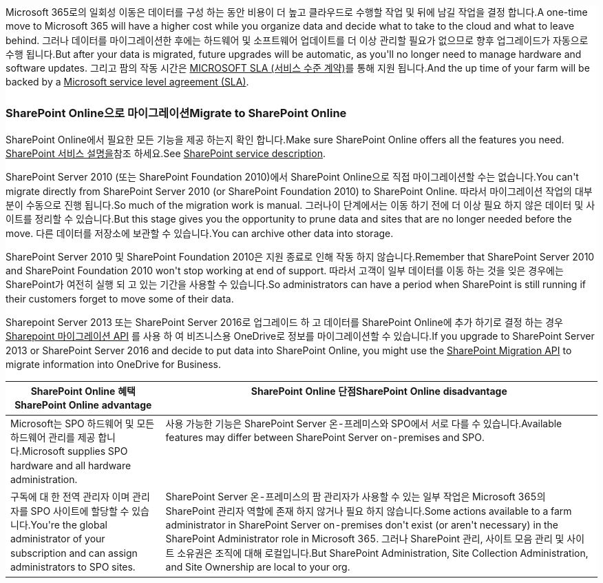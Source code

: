 <span data-ttu-id="1d055-166">Microsoft 365로의 일회성 이동은 데이터를 구성 하는 동안 비용이 더 높고 클라우드로 수행할 작업 및 뒤에 남길 작업을 결정 합니다.</span><span class="sxs-lookup"><span data-stu-id="1d055-166">A one-time move to Microsoft 365 will have a higher cost while you organize data and decide what to take to the cloud and what to leave behind.</span></span> <span data-ttu-id="1d055-167">그러나 데이터를 마이그레이션한 후에는 하드웨어 및 소프트웨어 업데이트를 더 이상 관리할 필요가 없으므로 향후 업그레이드가 자동으로 수행 됩니다.</span><span class="sxs-lookup"><span data-stu-id="1d055-167">But after your data is migrated, future upgrades will be automatic, as you'll no longer need to manage hardware and software updates.</span></span> <span data-ttu-id="1d055-168">그리고 팜의 작동 시간은 [MICROSOFT SLA (서비스 수준 계약)](https://go.microsoft.com/fwlink/?linkid=843153)를 통해 지원 됩니다.</span><span class="sxs-lookup"><span data-stu-id="1d055-168">And the up time of your farm will be backed by a [Microsoft service level agreement (SLA)](https://go.microsoft.com/fwlink/?linkid=843153).</span></span>

### <a name="migrate-to-sharepoint-online"></a><span data-ttu-id="1d055-169">SharePoint Online으로 마이그레이션</span><span class="sxs-lookup"><span data-stu-id="1d055-169">Migrate to SharePoint Online</span></span>

<span data-ttu-id="1d055-170">SharePoint Online에서 필요한 모든 기능을 제공 하는지 확인 합니다.</span><span class="sxs-lookup"><span data-stu-id="1d055-170">Make sure SharePoint Online offers all the features you need.</span></span> <span data-ttu-id="1d055-171">[SharePoint 서비스 설명을](https://docs.microsoft.com/office365/servicedescriptions/sharepoint-online-service-description/sharepoint-online-service-description)참조 하세요.</span><span class="sxs-lookup"><span data-stu-id="1d055-171">See [SharePoint service description](https://docs.microsoft.com/office365/servicedescriptions/sharepoint-online-service-description/sharepoint-online-service-description).</span></span>

<span data-ttu-id="1d055-172">SharePoint Server 2010 (또는 SharePoint Foundation 2010)에서 SharePoint Online으로 직접 마이그레이션할 수는 없습니다.</span><span class="sxs-lookup"><span data-stu-id="1d055-172">You can't migrate directly from SharePoint Server 2010 (or SharePoint Foundation 2010) to SharePoint Online.</span></span> <span data-ttu-id="1d055-173">따라서 마이그레이션 작업의 대부분이 수동으로 진행 됩니다.</span><span class="sxs-lookup"><span data-stu-id="1d055-173">So much of the migration work is manual.</span></span> <span data-ttu-id="1d055-174">그러나이 단계에서는 이동 하기 전에 더 이상 필요 하지 않은 데이터 및 사이트를 정리할 수 있습니다.</span><span class="sxs-lookup"><span data-stu-id="1d055-174">But this stage gives you the opportunity to prune data and sites that are no longer needed before the move.</span></span> <span data-ttu-id="1d055-175">다른 데이터를 저장소에 보관할 수 있습니다.</span><span class="sxs-lookup"><span data-stu-id="1d055-175">You can archive other data into storage.</span></span> 

<span data-ttu-id="1d055-176">SharePoint Server 2010 및 SharePoint Foundation 2010은 지원 종료로 인해 작동 하지 않습니다.</span><span class="sxs-lookup"><span data-stu-id="1d055-176">Remember that SharePoint Server 2010 and SharePoint Foundation 2010 won't stop working at end of support.</span></span> <span data-ttu-id="1d055-177">따라서 고객이 일부 데이터를 이동 하는 것을 잊은 경우에는 SharePoint가 여전히 실행 되 고 있는 기간을 사용할 수 있습니다.</span><span class="sxs-lookup"><span data-stu-id="1d055-177">So administrators can have a period when SharePoint is still running if their customers forget to move some of their data.</span></span>

<span data-ttu-id="1d055-178">Sharepoint Server 2013 또는 SharePoint Server 2016로 업그레이드 하 고 데이터를 SharePoint Online에 추가 하기로 결정 하는 경우 [Sharepoint 마이그레이션 API](https://support.office.com/article/Upload-on-premises-content-to-SharePoint-Online-using-PowerShell-cmdlets-555049c6-15ef-45a6-9a1f-a1ef673b867c?ui=en-US&amp;rs=en-US&amp;ad=US) 를 사용 하 여 비즈니스용 OneDrive로 정보를 마이그레이션할 수 있습니다.</span><span class="sxs-lookup"><span data-stu-id="1d055-178">If you upgrade to SharePoint Server 2013 or SharePoint Server 2016 and decide to put data into SharePoint Online, you might use the [SharePoint Migration API](https://support.office.com/article/Upload-on-premises-content-to-SharePoint-Online-using-PowerShell-cmdlets-555049c6-15ef-45a6-9a1f-a1ef673b867c?ui=en-US&amp;rs=en-US&amp;ad=US) to migrate information into OneDrive for Business.</span></span>

|<span data-ttu-id="1d055-179">SharePoint Online 혜택</span><span class="sxs-lookup"><span data-stu-id="1d055-179">SharePoint Online advantage</span></span>|<span data-ttu-id="1d055-180">SharePoint Online 단점</span><span class="sxs-lookup"><span data-stu-id="1d055-180">SharePoint Online disadvantage</span></span>|
|---|---|
|<span data-ttu-id="1d055-181">Microsoft는 SPO 하드웨어 및 모든 하드웨어 관리를 제공 합니다.</span><span class="sxs-lookup"><span data-stu-id="1d055-181">Microsoft supplies SPO hardware and all hardware administration.</span></span>|<span data-ttu-id="1d055-182">사용 가능한 기능은 SharePoint Server 온-프레미스와 SPO에서 서로 다를 수 있습니다.</span><span class="sxs-lookup"><span data-stu-id="1d055-182">Available features may differ between SharePoint Server on-premises and SPO.</span></span>|
|<span data-ttu-id="1d055-183">구독에 대 한 전역 관리자 이며 관리자를 SPO 사이트에 할당할 수 있습니다.</span><span class="sxs-lookup"><span data-stu-id="1d055-183">You're the global administrator of your subscription and can assign administrators to SPO sites.</span></span>|<span data-ttu-id="1d055-184">SharePoint Server 온-프레미스의 팜 관리자가 사용할 수 있는 일부 작업은 Microsoft 365의 SharePoint 관리자 역할에 존재 하지 않거나 필요 하지 않습니다.</span><span class="sxs-lookup"><span data-stu-id="1d055-184">Some actions available to a farm administrator in SharePoint Server on-premises don't exist (or aren't necessary) in the SharePoint Administrator role in Microsoft 365.</span></span> <span data-ttu-id="1d055-185">그러나 SharePoint 관리, 사이트 모음 관리 및 사이트 소유권은 조직에 대해 로컬입니다.</span><span class="sxs-lookup"><span data-stu-id="1d055-185">But SharePoint Administration, Site Collection Administration, and Site Ownership are local to your org.</span></span>|